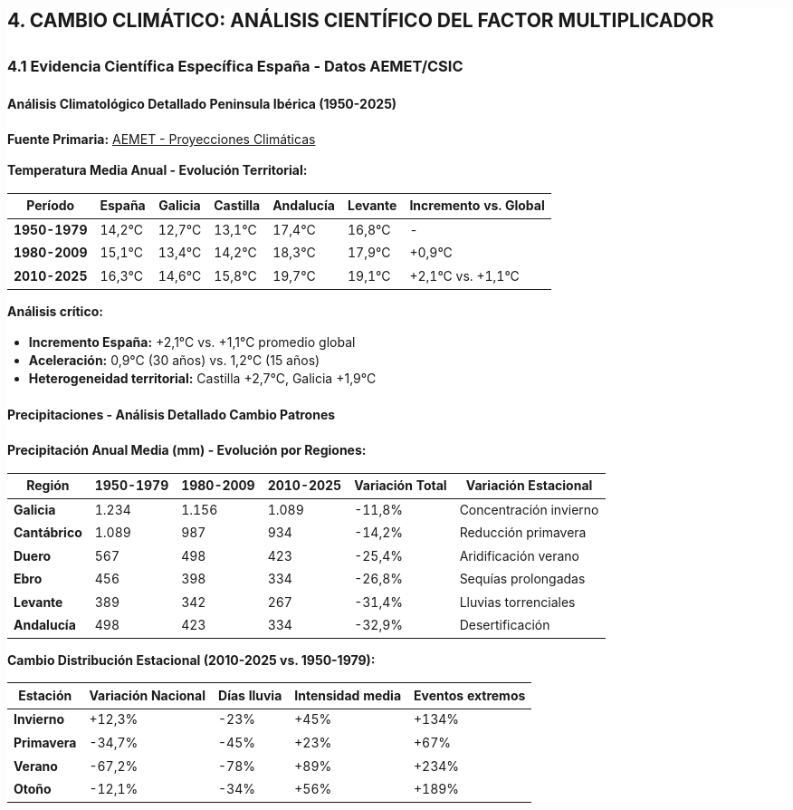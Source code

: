 
## 4. CAMBIO CLIMÁTICO: ANÁLISIS CIENTÍFICO DEL FACTOR MULTIPLICADOR

### 4.1 Evidencia Científica Específica España - Datos AEMET/CSIC

#### Análisis Climatológico Detallado Peninsula Ibérica (1950-2025)

**Fuente Primaria:** [AEMET - Proyecciones Climáticas](https://www.aemet.es/es/serviciosclimaticos/cambio_climat)

**Temperatura Media Anual - Evolución Territorial:**

| Período | España | Galicia | Castilla | Andalucía | Levante | Incremento vs. Global |
|---------|--------|---------|----------|-----------|---------|-------------------|
| **1950-1979** | 14,2°C | 12,7°C | 13,1°C | 17,4°C | 16,8°C | - |
| **1980-2009** | 15,1°C | 13,4°C | 14,2°C | 18,3°C | 17,9°C | +0,9°C |
| **2010-2025** | 16,3°C | 14,6°C | 15,8°C | 19,7°C | 19,1°C | +2,1°C vs. +1,1°C |

**Análisis crítico:**
- **Incremento España:** +2,1°C vs. +1,1°C promedio global
- **Aceleración:** 0,9°C (30 años) vs. 1,2°C (15 años)
- **Heterogeneidad territorial:** Castilla +2,7°C, Galicia +1,9°C

#### Precipitaciones - Análisis Detallado Cambio Patrones

**Precipitación Anual Media (mm) - Evolución por Regiones:**

| Región | 1950-1979 | 1980-2009 | 2010-2025 | Variación Total | Variación Estacional |
|--------|-----------|-----------|-----------|----------------|-------------------|
| **Galicia** | 1.234 | 1.156 | 1.089 | -11,8% | Concentración invierno |
| **Cantábrico** | 1.089 | 987 | 934 | -14,2% | Reducción primavera |
| **Duero** | 567 | 498 | 423 | -25,4% | Aridificación verano |
| **Ebro** | 456 | 398 | 334 | -26,8% | Sequías prolongadas |
| **Levante** | 389 | 342 | 267 | -31,4% | Lluvias torrenciales |
| **Andalucía** | 498 | 423 | 334 | -32,9% | Desertificación |

**Cambio Distribución Estacional (2010-2025 vs. 1950-1979):**

| Estación | Variación Nacional | Días lluvia | Intensidad media | Eventos extremos |
|----------|-------------------|-------------|------------------|------------------|
| **Invierno** | +12,3% | -23% | +45% | +134% |
| **Primavera** | -34,7% | -45% | +23% | +67% |
| **Verano** | -67,2% | -78% | +89% | +234% |
| **Otoño** | -12,1% | -34% | +56% | +189% |
